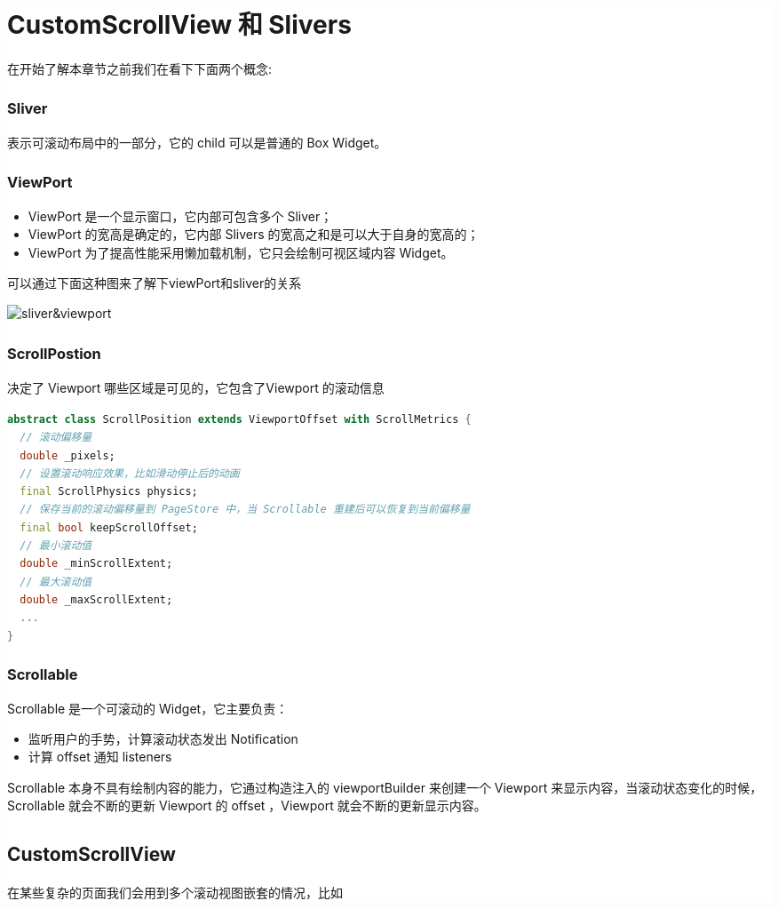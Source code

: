 # CustomScrollView 和 Slivers

在开始了解本章节之前我们在看下下面两个概念:

### Sliver

表示可滚动布局中的一部分，它的 child 可以是普通的 Box Widget。

### ViewPort

- ViewPort 是一个显示窗口，它内部可包含多个 Sliver；
- ViewPort 的宽高是确定的，它内部 Slivers 的宽高之和是可以大于自身的宽高的；
- ViewPort 为了提高性能采用懒加载机制，它只会绘制可视区域内容 Widget。

可以通过下面这种图来了解下viewPort和sliver的关系

![sliver&viewport](https://p1-jj.byteimg.com/tos-cn-i-t2oaga2asx/gold-user-assets/2020/5/12/172087a995e51ba4~tplv-t2oaga2asx-zoom-in-crop-mark:4536:0:0:0.image)

### ScrollPostion

决定了 Viewport 哪些区域是可见的，它包含了Viewport 的滚动信息

```dart
abstract class ScrollPosition extends ViewportOffset with ScrollMetrics {
  // 滚动偏移量
  double _pixels;
  // 设置滚动响应效果，比如滑动停止后的动画
  final ScrollPhysics physics;
  // 保存当前的滚动偏移量到 PageStore 中，当 Scrollable 重建后可以恢复到当前偏移量
  final bool keepScrollOffset;
  // 最小滚动值
  double _minScrollExtent;
  // 最大滚动值
  double _maxScrollExtent;
  ...
}

```

### Scrollable

Scrollable 是一个可滚动的 Widget，它主要负责：

- 监听用户的手势，计算滚动状态发出 Notification
- 计算 offset 通知 listeners

Scrollable 本身不具有绘制内容的能力，它通过构造注入的 viewportBuilder 来创建一个 Viewport 来显示内容，当滚动状态变化的时候，Scrollable 就会不断的更新 Viewport 的 offset ，Viewport 就会不断的更新显示内容。


## CustomScrollView

在某些复杂的页面我们会用到多个滚动视图嵌套的情况，比如
